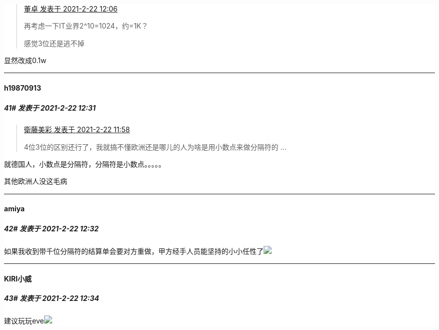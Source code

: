 

<blockquote><a href="httphttps://bbs.saraba1st.com/2b/forum.php?mod=redirect&amp;goto=findpost&amp;pid=50403630&amp;ptid=1989020" target="_blank">董卓 发表于 2021-2-22 12:06</a>

再考虑一下IT业界2^10=1024，约=1K？

感觉3位还是逃不掉</blockquote>
显然改成0.1w







*****

####  h19870913  
##### 41#       发表于 2021-2-22 12:31



<blockquote><a href="httphttps://bbs.saraba1st.com/2b/forum.php?mod=redirect&amp;goto=findpost&amp;pid=50403545&amp;ptid=1989020" target="_blank">衛藤美彩 发表于 2021-2-22 11:58</a>

4位3位的区别还行了，我就搞不懂欧洲还是哪儿的人为啥是用小数点来做分隔符的 ...</blockquote>
就德国人，小数点是分隔符，分隔符是小数点。。。。。

其他欧洲人没这毛病







*****

####  amiya  
##### 42#       发表于 2021-2-22 12:32




如果我收到带千位分隔符的结算单会要对方重做，甲方经手人员能坚持的小小任性了<img src="https://static.saraba1st.com/image/smiley/face2017/013.png" referrerpolicy="no-referrer">







*****

####  KIRI小威  
##### 43#       发表于 2021-2-22 12:34




建议玩玩eve<img src="https://static.saraba1st.com/image/smiley/face2017/067.png" referrerpolicy="no-referrer">





